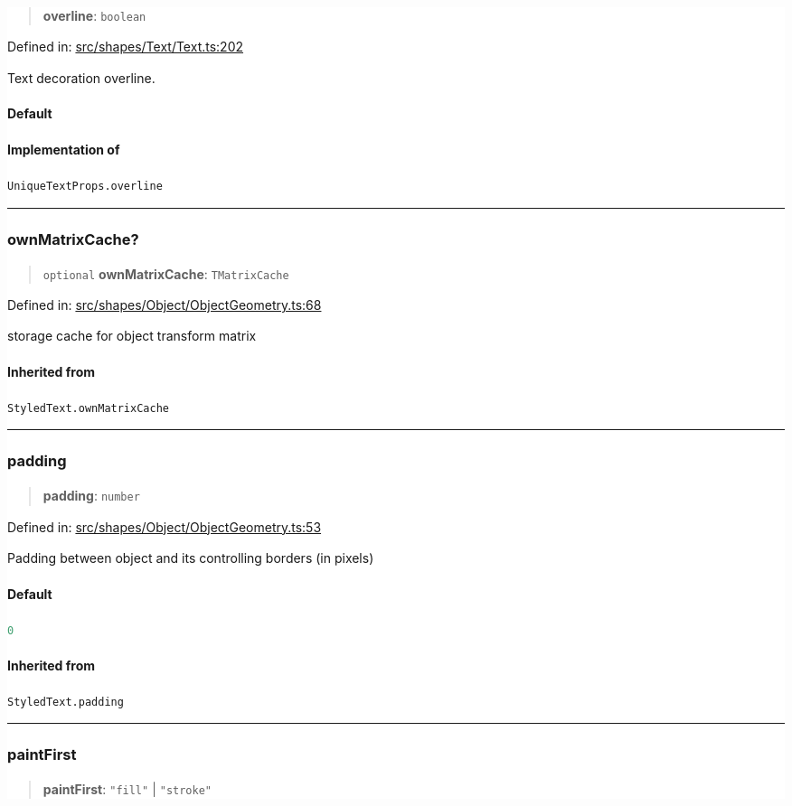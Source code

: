 > **overline**: `boolean`

Defined in: [src/shapes/Text/Text.ts:202](https://github.com/fabricjs/fabric.js/blob/b4f67b1cfd353d0e2763b168e07bce6b67895452/src/shapes/Text/Text.ts#L202)

Text decoration overline.

#### Default

```ts

```

#### Implementation of

`UniqueTextProps.overline`

***

### ownMatrixCache?

> `optional` **ownMatrixCache**: `TMatrixCache`

Defined in: [src/shapes/Object/ObjectGeometry.ts:68](https://github.com/fabricjs/fabric.js/blob/b4f67b1cfd353d0e2763b168e07bce6b67895452/src/shapes/Object/ObjectGeometry.ts#L68)

storage cache for object transform matrix

#### Inherited from

`StyledText.ownMatrixCache`

***

### padding

> **padding**: `number`

Defined in: [src/shapes/Object/ObjectGeometry.ts:53](https://github.com/fabricjs/fabric.js/blob/b4f67b1cfd353d0e2763b168e07bce6b67895452/src/shapes/Object/ObjectGeometry.ts#L53)

Padding between object and its controlling borders (in pixels)

#### Default

```ts
0
```

#### Inherited from

`StyledText.padding`

***

### paintFirst

> **paintFirst**: `"fill"` \| `"stroke"`
